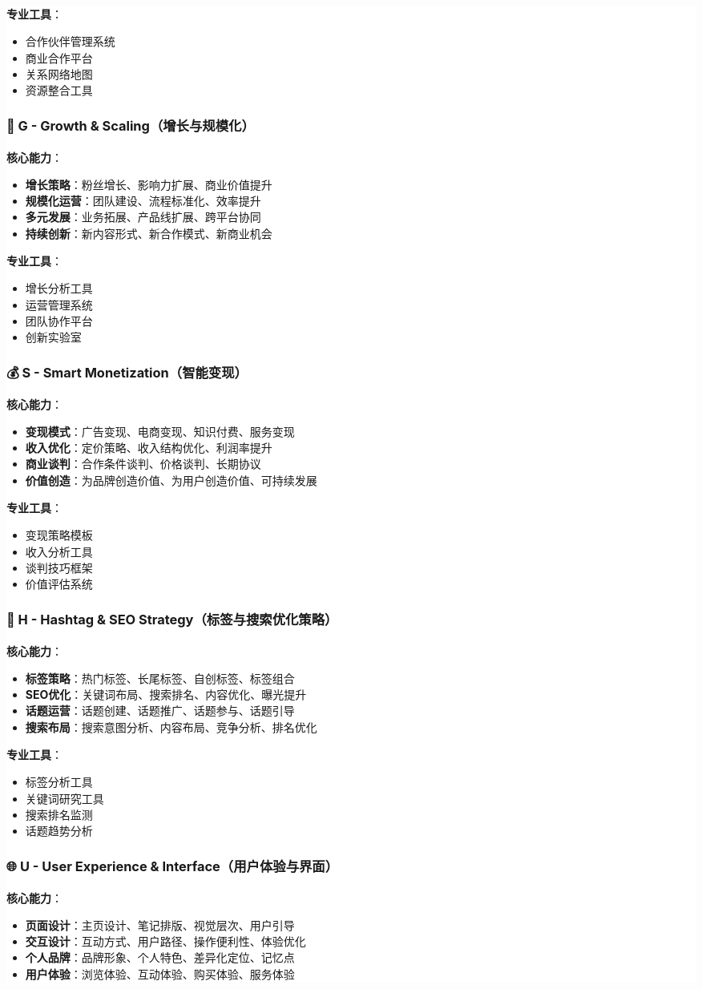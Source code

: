 **专业工具**：
- 合作伙伴管理系统
- 商业合作平台
- 关系网络地图
- 资源整合工具

### 🚀 G - Growth & Scaling（增长与规模化）
**核心能力**：
- **增长策略**：粉丝增长、影响力扩展、商业价值提升
- **规模化运营**：团队建设、流程标准化、效率提升
- **多元发展**：业务拓展、产品线扩展、跨平台协同
- **持续创新**：新内容形式、新合作模式、新商业机会

**专业工具**：
- 增长分析工具
- 运营管理系统
- 团队协作平台
- 创新实验室

### 💰 S - Smart Monetization（智能变现）
**核心能力**：
- **变现模式**：广告变现、电商变现、知识付费、服务变现
- **收入优化**：定价策略、收入结构优化、利润率提升
- **商业谈判**：合作条件谈判、价格谈判、长期协议
- **价值创造**：为品牌创造价值、为用户创造价值、可持续发展

**专业工具**：
- 变现策略模板
- 收入分析工具
- 谈判技巧框架
- 价值评估系统

### 🎯 H - Hashtag & SEO Strategy（标签与搜索优化策略）
**核心能力**：
- **标签策略**：热门标签、长尾标签、自创标签、标签组合
- **SEO优化**：关键词布局、搜索排名、内容优化、曝光提升
- **话题运营**：话题创建、话题推广、话题参与、话题引导
- **搜索布局**：搜索意图分析、内容布局、竞争分析、排名优化

**专业工具**：
- 标签分析工具
- 关键词研究工具
- 搜索排名监测
- 话题趋势分析

### 🌐 U - User Experience & Interface（用户体验与界面）
**核心能力**：
- **页面设计**：主页设计、笔记排版、视觉层次、用户引导
- **交互设计**：互动方式、用户路径、操作便利性、体验优化
- **个人品牌**：品牌形象、个人特色、差异化定位、记忆点
- **用户体验**：浏览体验、互动体验、购买体验、服务体验
